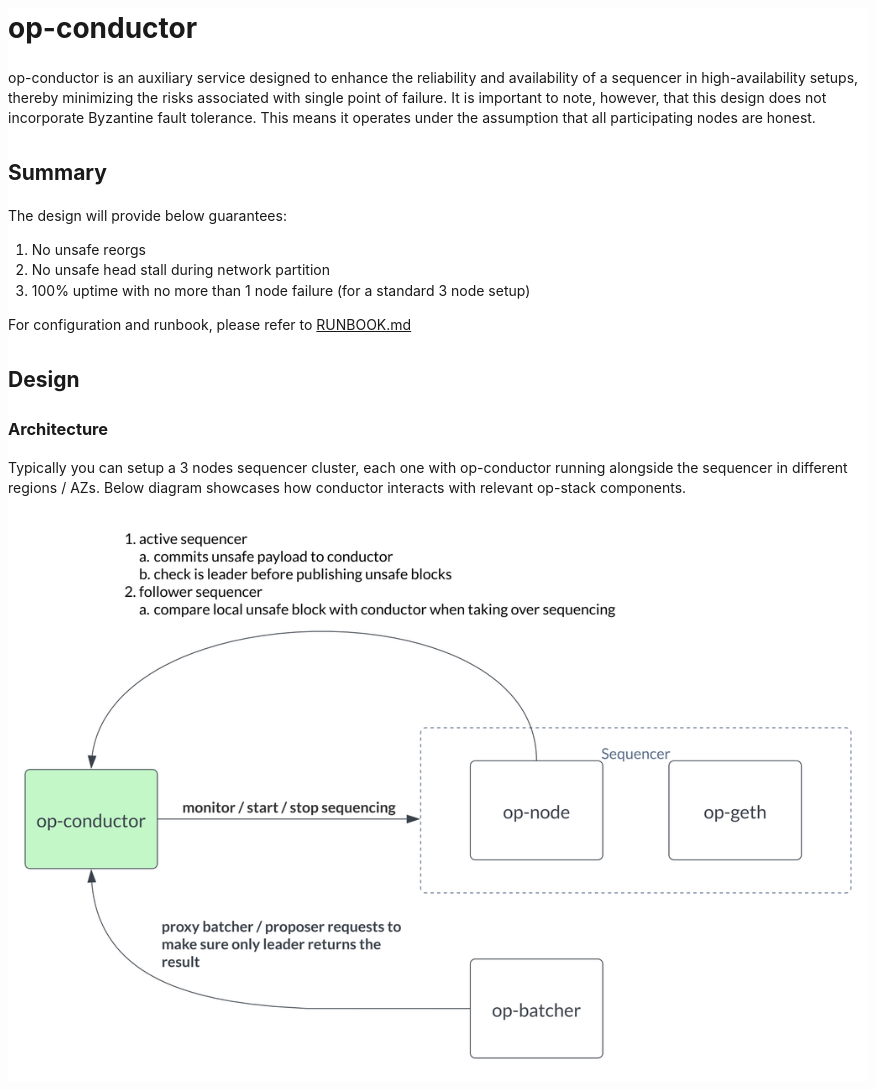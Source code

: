 # op-conductor

op-conductor is an auxiliary service designed to enhance the reliability and availability of a sequencer in
high-availability setups, thereby minimizing the risks associated with single point of failure.
It is important to note, however, that this design does not incorporate Byzantine fault tolerance.
This means it operates under the assumption that all participating nodes are honest.

## Summary

The design will provide below guarantees:

1. No unsafe reorgs
2. No unsafe head stall during network partition
3. 100% uptime with no more than 1 node failure (for a standard 3 node setup)

For configuration and runbook, please refer to [RUNBOOK.md](./RUNBOOK.md)

## Design

### Architecture

Typically you can setup a 3 nodes sequencer cluster, each one with op-conductor running alongside the sequencer in different regions / AZs.
Below diagram showcases how conductor interacts with relevant op-stack components.

![op-conductor setup](./assets/setup.svg)
